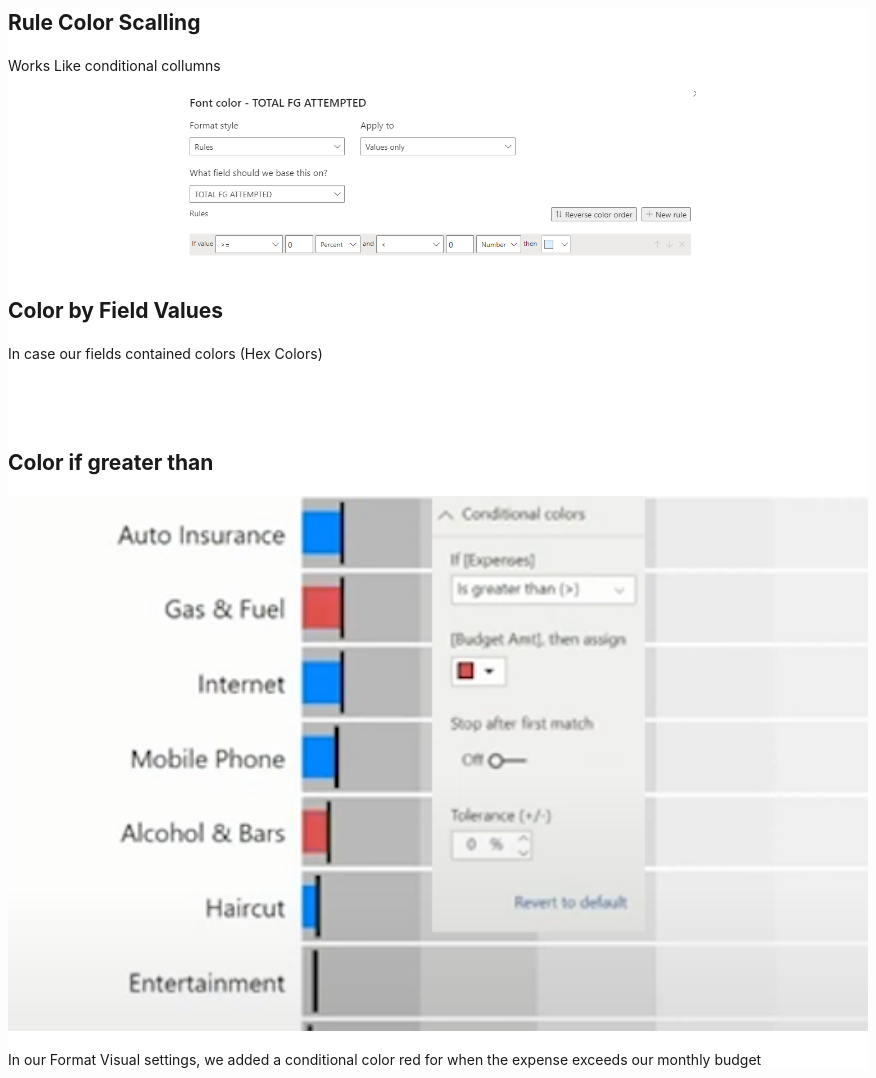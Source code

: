 </p>

<h2>Rule Color Scalling</h2>

Works Like conditional collumns

<p align="center">
  <img src="img/Rule.png" style="width:60%;" />
</p>

<h2>Color by Field Values</h2>

In case our fields contained colors (Hex Colors)

<br></br>

<h2>Color if greater than</h2>

<p align="center">
  <img src="img/greater_than.png" style="width:100%;" />
</p>

In our Format Visual settings, we added a conditional color red for when the expense exceeds our monthly budget  



